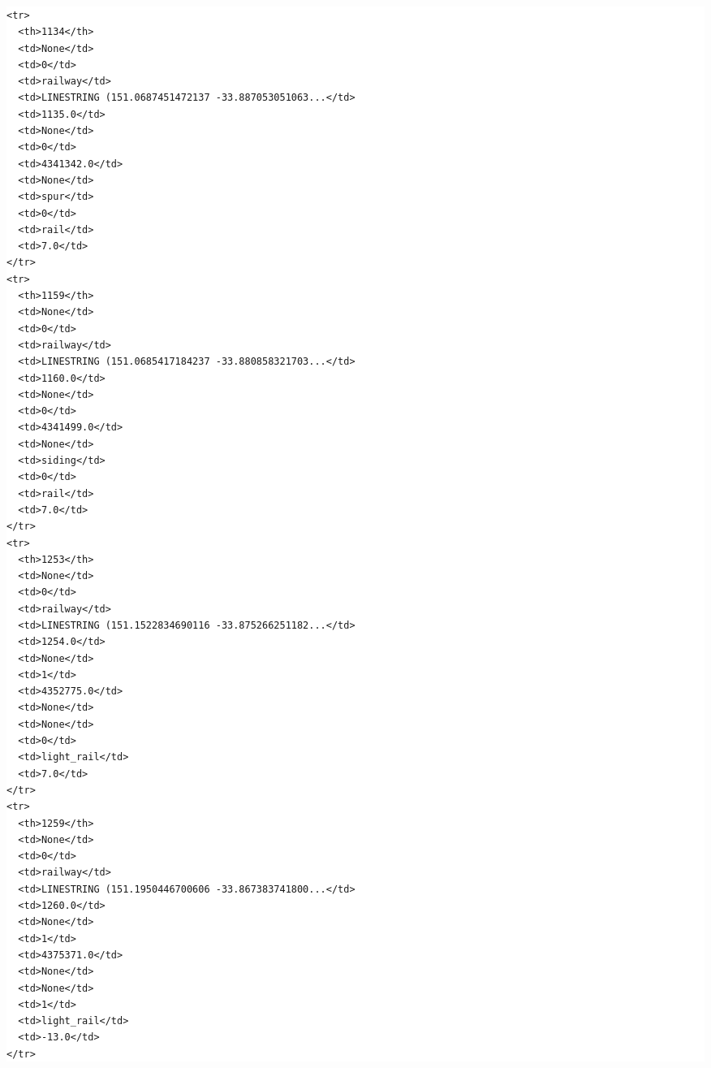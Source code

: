     <tr>
      <th>1134</th>
      <td>None</td>
      <td>0</td>
      <td>railway</td>
      <td>LINESTRING (151.0687451472137 -33.887053051063...</td>
      <td>1135.0</td>
      <td>None</td>
      <td>0</td>
      <td>4341342.0</td>
      <td>None</td>
      <td>spur</td>
      <td>0</td>
      <td>rail</td>
      <td>7.0</td>
    </tr>
    <tr>
      <th>1159</th>
      <td>None</td>
      <td>0</td>
      <td>railway</td>
      <td>LINESTRING (151.0685417184237 -33.880858321703...</td>
      <td>1160.0</td>
      <td>None</td>
      <td>0</td>
      <td>4341499.0</td>
      <td>None</td>
      <td>siding</td>
      <td>0</td>
      <td>rail</td>
      <td>7.0</td>
    </tr>
    <tr>
      <th>1253</th>
      <td>None</td>
      <td>0</td>
      <td>railway</td>
      <td>LINESTRING (151.1522834690116 -33.875266251182...</td>
      <td>1254.0</td>
      <td>None</td>
      <td>1</td>
      <td>4352775.0</td>
      <td>None</td>
      <td>None</td>
      <td>0</td>
      <td>light_rail</td>
      <td>7.0</td>
    </tr>
    <tr>
      <th>1259</th>
      <td>None</td>
      <td>0</td>
      <td>railway</td>
      <td>LINESTRING (151.1950446700606 -33.867383741800...</td>
      <td>1260.0</td>
      <td>None</td>
      <td>1</td>
      <td>4375371.0</td>
      <td>None</td>
      <td>None</td>
      <td>1</td>
      <td>light_rail</td>
      <td>-13.0</td>
    </tr>